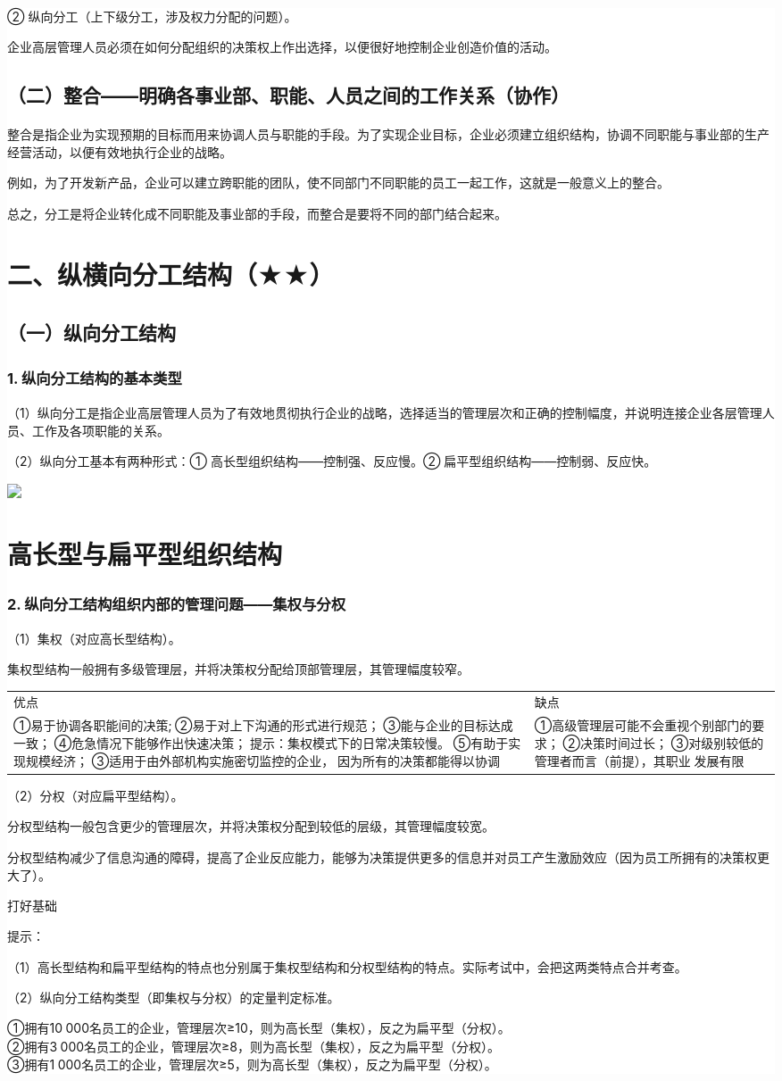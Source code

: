 ② 纵向分工（上下级分工，涉及权力分配的问题）。  

企业高层管理人员必须在如何分配组织的决策权上作出选择，以便很好地控制企业创造价值的活动。  

## （二）整合——明确各事业部、职能、人员之间的工作关系（协作）  

整合是指企业为实现预期的目标而用来协调人员与职能的手段。为了实现企业目标，企业必须建立组织结构，协调不同职能与事业部的生产经营活动，以便有效地执行企业的战略。  

例如，为了开发新产品，企业可以建立跨职能的团队，使不同部门不同职能的员工一起工作，这就是一般意义上的整合。  

总之，分工是将企业转化成不同职能及事业部的手段，而整合是要将不同的部门结合起来。  


# 二、纵横向分工结构（★★）  

## （一）纵向分工结构  

### 1. 纵向分工结构的基本类型  

（1）纵向分工是指企业高层管理人员为了有效地贯彻执行企业的战略，选择适当的管理层次和正确的控制幅度，并说明连接企业各层管理人员、工作及各项职能的关系。  

（2）纵向分工基本有两种形式：① 高长型组织结构——控制强、反应慢。② 扁平型组织结构——控制弱、反应快。  

![](https://cdn-mineru.openxlab.org.cn/extract/465d0ae0-e601-4af9-98df-0964870936eb/d7204aa24dd9d24ea37ff863dec63f48c10a2dcbb8167dcb9b857c3c8c6c86b7.jpg)  

# 高长型与扁平型组织结构  

### 2. 纵向分工结构组织内部的管理问题——集权与分权  

（1）集权（对应高长型结构）。  

集权型结构一般拥有多级管理层，并将决策权分配给顶部管理层，其管理幅度较窄。  

<html><body><table><tr><td>优点</td><td>缺点</td></tr><tr><td>①易于协调各职能间的决策; ②易于对上下沟通的形式进行规范； ③能与企业的目标达成一致； ④危急情况下能够作出快速决策； 提示：集权模式下的日常决策较慢。 ⑤有助于实现规模经济； ③适用于由外部机构实施密切监控的企业， 因为所有的决策都能得以协调</td><td>①高级管理层可能不会重视个别部门的要求； ②决策时间过长； ③对级别较低的管理者而言（前提），其职业 发展有限</td></tr></table></body></html>  

（2）分权（对应扁平型结构）。  

分权型结构一般包含更少的管理层次，并将决策权分配到较低的层级，其管理幅度较宽。  

分权型结构减少了信息沟通的障碍，提高了企业反应能力，能够为决策提供更多的信息并对员工产生激励效应（因为员工所拥有的决策权更大了）。  


打好基础

提示：  

（1）高长型结构和扁平型结构的特点也分别属于集权型结构和分权型结构的特点。实际考试中，会把这两类特点合并考查。  

（2）纵向分工结构类型（即集权与分权）的定量判定标准。  

①拥有10 000名员工的企业，管理层次≥10，则为高长型（集权），反之为扁平型（分权）。  
②拥有3 000名员工的企业，管理层次≥8，则为高长型（集权），反之为扁平型（分权）。  
③拥有1 000名员工的企业，管理层次≥5，则为高长型（集权），反之为扁平型（分权）。  
